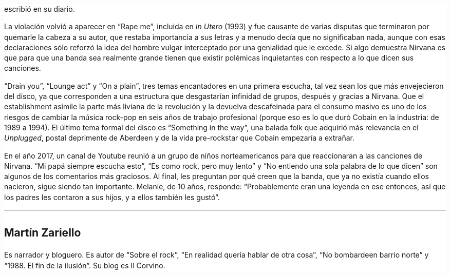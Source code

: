 escribió en su diario. 

La
violación volvió a aparecer en “Rape me”, incluida en *In Utero* (1993) y fue causante de varias disputas que terminaron
por quemarle la cabeza a su autor, que restaba importancia a sus letras y a
menudo decía que no significaban nada, aunque con esas declaraciones sólo
reforzó la idea del hombre vulgar interceptado por una genialidad que le excede.
Si algo demuestra Nirvana es que para que una banda sea realmente grande tienen
que existir polémicas inquietantes con respecto a lo que dicen sus canciones.    

“Drain
you”, “Lounge act” y “On a plain”, tres temas encantadores en una primera
escucha, tal vez sean los que más envejecieron del disco, ya que corresponden a
una estructura que desgastarían infinidad de grupos, después y gracias a
Nirvana. Que el establishment asimile la parte más liviana de la revolución y
la devuelva descafeinada para el consumo masivo es uno de los riesgos de cambiar
la música rock-pop en seis años de trabajo profesional (porque eso es lo que
duró Cobain en la industria: de 1989 a 1994). El último tema formal del disco
es “Something in the way”, una balada folk que adquirió más relevancia en el *Unplugged*, postal deprimente de Aberdeen
y de la vida pre-rockstar que Cobain empezaría a extrañar.    

En
el año 2017, un canal de Youtube reunió a un grupo de niños norteamericanos para
que reaccionaran a las canciones de Nirvana. “Mi papá siempre escucha esto”,
“Es como rock, pero muy lento” y “No entiendo una sola palabra de lo que dicen”
son algunos de los comentarios más graciosos. Al final, les preguntan por qué
creen que la banda, que ya no existía cuando ellos nacieron, sigue siendo tan
importante. Melanie, de 10 años, responde: “Probablemente eran una leyenda en
ese entonces, así que los padres les contaron a sus hijos, y a ellos también
les gustó”. 



---

 Martín Zariello
----------------

 Es narrador y bloguero. Es autor de “Sobre el rock”, “En realidad quería hablar de otra cosa”, “No bombardeen barrio norte” y “1988. El fin de la ilusión”. Su blog es Il Corvino.

